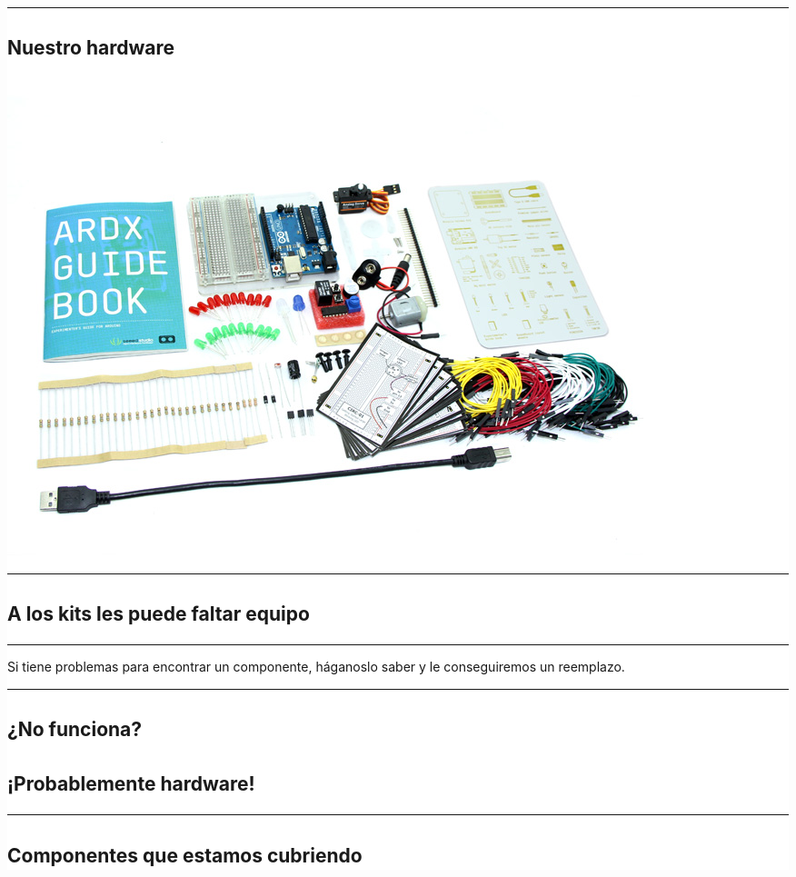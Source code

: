 
---

## Nuestro hardware

[![](img/hardware-kit-open.jpg)](http://www.seeedstudio.com/depot/ARDX-The-starter-kit-for-Arduino-p-1153.html)

---

## A los kits les puede faltar equipo

------------

Si tiene problemas para encontrar un componente, háganoslo saber y le conseguiremos un reemplazo.

---

## ¿No funciona?

## ¡Probablemente hardware!

---

## Componentes que estamos cubriendo

